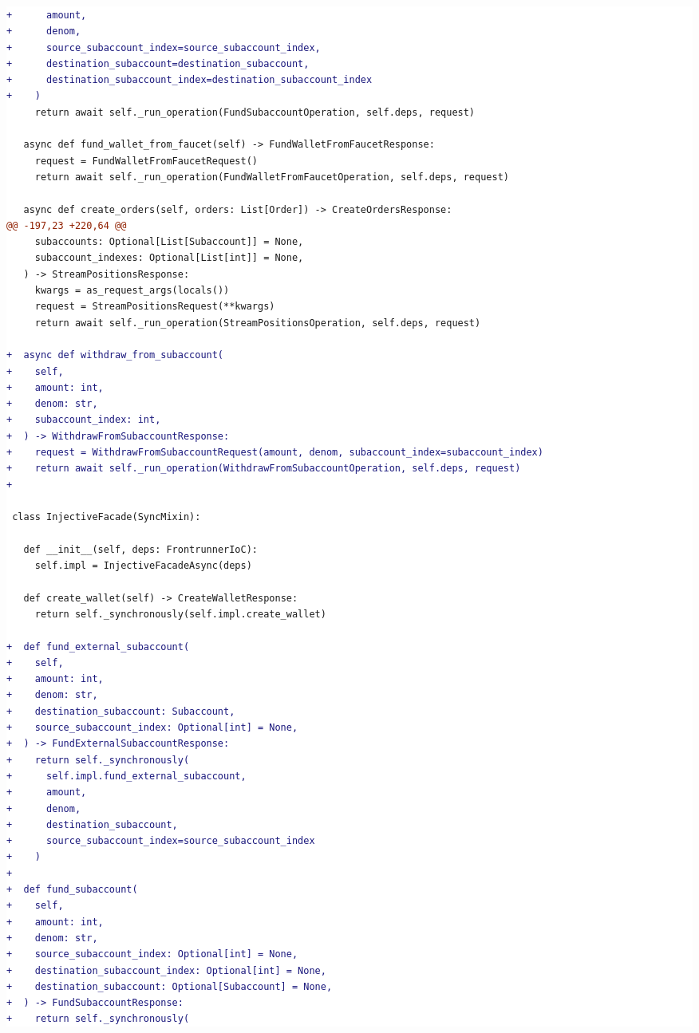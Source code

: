 ```diff
+      amount,
+      denom,
+      source_subaccount_index=source_subaccount_index,
+      destination_subaccount=destination_subaccount,
+      destination_subaccount_index=destination_subaccount_index
+    )
     return await self._run_operation(FundSubaccountOperation, self.deps, request)
 
   async def fund_wallet_from_faucet(self) -> FundWalletFromFaucetResponse:
     request = FundWalletFromFaucetRequest()
     return await self._run_operation(FundWalletFromFaucetOperation, self.deps, request)
 
   async def create_orders(self, orders: List[Order]) -> CreateOrdersResponse:
@@ -197,23 +220,64 @@
     subaccounts: Optional[List[Subaccount]] = None,
     subaccount_indexes: Optional[List[int]] = None,
   ) -> StreamPositionsResponse:
     kwargs = as_request_args(locals())
     request = StreamPositionsRequest(**kwargs)
     return await self._run_operation(StreamPositionsOperation, self.deps, request)
 
+  async def withdraw_from_subaccount(
+    self,
+    amount: int,
+    denom: str,
+    subaccount_index: int,
+  ) -> WithdrawFromSubaccountResponse:
+    request = WithdrawFromSubaccountRequest(amount, denom, subaccount_index=subaccount_index)
+    return await self._run_operation(WithdrawFromSubaccountOperation, self.deps, request)
+
 
 class InjectiveFacade(SyncMixin):
 
   def __init__(self, deps: FrontrunnerIoC):
     self.impl = InjectiveFacadeAsync(deps)
 
   def create_wallet(self) -> CreateWalletResponse:
     return self._synchronously(self.impl.create_wallet)
 
+  def fund_external_subaccount(
+    self,
+    amount: int,
+    denom: str,
+    destination_subaccount: Subaccount,
+    source_subaccount_index: Optional[int] = None,
+  ) -> FundExternalSubaccountResponse:
+    return self._synchronously(
+      self.impl.fund_external_subaccount,
+      amount,
+      denom,
+      destination_subaccount,
+      source_subaccount_index=source_subaccount_index
+    )
+
+  def fund_subaccount(
+    self,
+    amount: int,
+    denom: str,
+    source_subaccount_index: Optional[int] = None,
+    destination_subaccount_index: Optional[int] = None,
+    destination_subaccount: Optional[Subaccount] = None,
+  ) -> FundSubaccountResponse:
+    return self._synchronously(
```